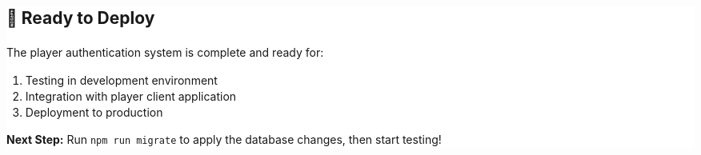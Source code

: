 
## 🚀 Ready to Deploy

The player authentication system is complete and ready for:
1. Testing in development environment
2. Integration with player client application
3. Deployment to production

**Next Step:** Run `npm run migrate` to apply the database changes, then start testing!
